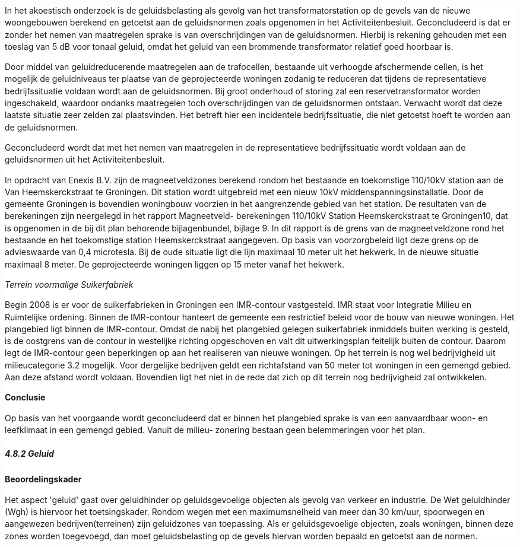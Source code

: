 In het akoestisch onderzoek is de geluidsbelasting als gevolg van het transformatorstation op de gevels van de nieuwe woongebouwen berekend en getoetst aan de geluidsnormen zoals opgenomen in het Activiteitenbesluit. Geconcludeerd is dat er zonder het nemen van maatregelen sprake is van overschrijdingen van de geluidsnormen. Hierbij is rekening gehouden met een toeslag van 5 dB voor tonaal geluid, omdat het geluid van een brommende transformator relatief goed hoorbaar is.

Door middel van geluidreducerende maatregelen aan de trafocellen, bestaande uit verhoogde afschermende cellen, is het mogelijk de geluidniveaus ter plaatse van de geprojecteerde woningen zodanig te reduceren dat tijdens de representatieve bedrijfssituatie voldaan wordt aan de geluidsnormen. Bij groot onderhoud of storing zal een reservetransformator worden ingeschakeld, waardoor ondanks maatregelen toch overschrijdingen van de geluidsnormen ontstaan. Verwacht wordt dat deze laatste situatie zeer zelden zal plaatsvinden. Het betreft hier een incidentele bedrijfssituatie, die niet getoetst hoeft te worden aan de geluidsnormen.

Geconcludeerd wordt dat met het nemen van maatregelen in de representatieve bedrijfssituatie wordt voldaan aan de geluidsnormen uit het Activiteitenbesluit.

In opdracht van Enexis B.V. zijn de magneetveldzones berekend rondom het bestaande en toekomstige 110/10kV station aan de Van Heemskerckstraat te Groningen. Dit station wordt uitgebreid met een nieuw 10kV middenspanningsinstallatie. Door de gemeente Groningen is bovendien woningbouw voorzien in het aangrenzende gebied van het station. De resultaten van de berekeningen zijn neergelegd in het rapport Magneetveld\- berekeningen 110/10kV Station Heemskerckstraat te Groningen10, dat is opgenomen in de bij dit plan behorende bijlagenbundel, bijlage 9\. In dit rapport is de grens van de magneetveldzone rond het bestaande en het toekomstige station Heemskerckstraat aangegeven. Op basis van voorzorgbeleid ligt deze grens op de advieswaarde van 0,4 microtesla. Bij de oude situatie ligt die lijn maximaal 10 meter uit het hekwerk. In de nieuwe situatie maximaal 8 meter. De geprojecteerde woningen liggen op 15 meter vanaf het hekwerk.

*Terrein voormalige Suikerfabriek*

Begin 2008 is er voor de suikerfabrieken in Groningen een IMR\-contour vastgesteld. IMR staat voor Integratie Milieu en Ruimtelijke ordening. Binnen de IMR\-contour hanteert de gemeente een restrictief beleid voor de bouw van nieuwe woningen. Het plangebied ligt binnen de IMR\-contour. Omdat de nabij het plangebied gelegen suikerfabriek inmiddels buiten werking is gesteld, is de oostgrens van de contour in westelijke richting opgeschoven en valt dit uitwerkingsplan feitelijk buiten de contour. Daarom legt de IMR\-contour geen beperkingen op aan het realiseren van nieuwe woningen. Op het terrein is nog wel bedrijvigheid uit milieucategorie 3\.2 mogelijk. Voor dergelijke bedrijven geldt een richtafstand van 50 meter tot woningen in een gemengd gebied. Aan deze afstand wordt voldaan. Bovendien ligt het niet in de rede dat zich op dit terrein nog bedrijvigheid zal ontwikkelen.

**Conclusie**

Op basis van het voorgaande wordt geconcludeerd dat er binnen het plangebied sprake is van een aanvaardbaar woon\- en leefklimaat in een gemengd gebied. Vanuit de milieu\- zonering bestaan geen belemmeringen voor het plan.

##### 4\.8\.2 Geluid

**Beoordelingskader**

Het aspect 'geluid' gaat over geluidhinder op geluidsgevoelige objecten als gevolg van verkeer en industrie. De Wet geluidhinder (Wgh) is hiervoor het toetsingskader. Rondom wegen met een maximumsnelheid van meer dan 30 km/uur, spoorwegen en aangewezen bedrijven(terreinen) zijn geluidzones van toepassing. Als er geluidsgevoelige objecten, zoals woningen, binnen deze zones worden toegevoegd, dan moet geluidsbelasting op de gevels hiervan worden bepaald en getoetst aan de normen.
